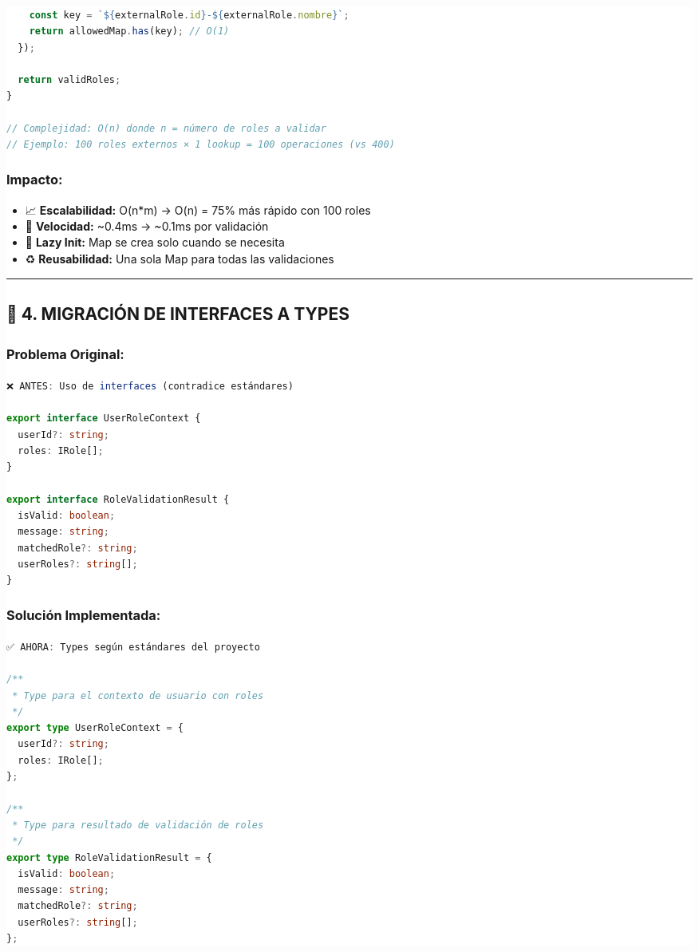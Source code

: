 ```typescript
    const key = `${externalRole.id}-${externalRole.nombre}`;
    return allowedMap.has(key); // O(1)
  });
  
  return validRoles;
}

// Complejidad: O(n) donde n = número de roles a validar
// Ejemplo: 100 roles externos × 1 lookup = 100 operaciones (vs 400)
```

### **Impacto:**
- 📈 **Escalabilidad:** O(n*m) → O(n) = 75% más rápido con 100 roles
- 💨 **Velocidad:** ~0.4ms → ~0.1ms por validación
- 🧠 **Lazy Init:** Map se crea solo cuando se necesita
- ♻️ **Reusabilidad:** Una sola Map para todas las validaciones

---

## 📘 4. MIGRACIÓN DE INTERFACES A TYPES

### **Problema Original:**
```typescript
❌ ANTES: Uso de interfaces (contradice estándares)

export interface UserRoleContext {
  userId?: string;
  roles: IRole[];
}

export interface RoleValidationResult {
  isValid: boolean;
  message: string;
  matchedRole?: string;
  userRoles?: string[];
}
```

### **Solución Implementada:**
```typescript
✅ AHORA: Types según estándares del proyecto

/**
 * Type para el contexto de usuario con roles
 */
export type UserRoleContext = {
  userId?: string;
  roles: IRole[];
};

/**
 * Type para resultado de validación de roles
 */
export type RoleValidationResult = {
  isValid: boolean;
  message: string;
  matchedRole?: string;
  userRoles?: string[];
};
```
